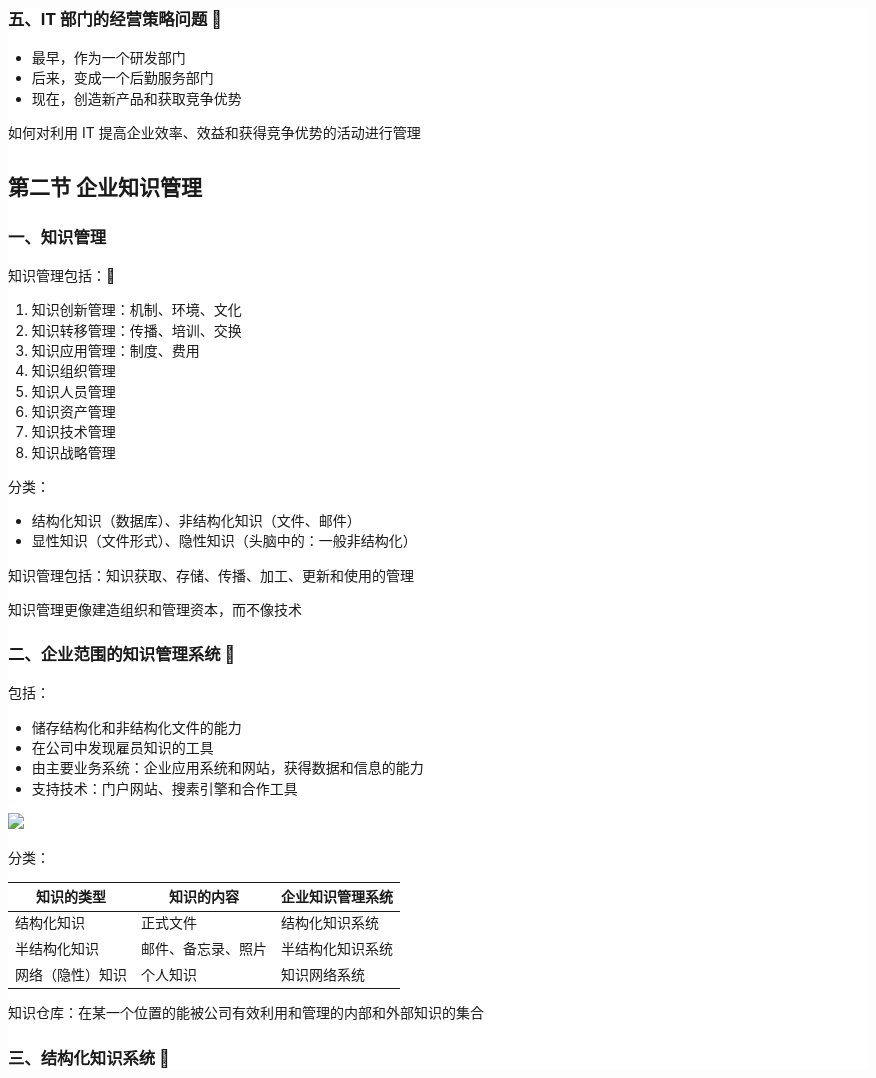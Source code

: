 ### 五、IT 部门的经营策略问题 🎯

- 最早，作为一个研发部门
- 后来，变成一个后勤服务部门
- 现在，创造新产品和获取竞争优势

如何对利用 IT 提高企业效率、效益和获得竞争优势的活动进行管理

## 第二节 企业知识管理

### 一、知识管理

知识管理包括：🎯

1. 知识创新管理：机制、环境、文化
2. 知识转移管理：传播、培训、交换
3. 知识应用管理：制度、费用
4. 知识组织管理
5. 知识人员管理
6. 知识资产管理
7. 知识技术管理
8. 知识战略管理

分类：

- 结构化知识（数据库）、非结构化知识（文件、邮件）
- 显性知识（文件形式）、隐性知识（头脑中的：一般非结构化）

知识管理包括：知识获取、存储、传播、加工、更新和使用的管理

知识管理更像建造组织和管理资本，而不像技术

### 二、企业范围的知识管理系统 🎯

包括：

- 储存结构化和非结构化文件的能力
- 在公司中发现雇员知识的工具
- 由主要业务系统：企业应用系统和网站，获得数据和信息的能力
- 支持技术：门户网站、搜素引擎和合作工具

<img src="../img/X2120102.02134.05.02.png" />

分类：

| 知识的类型 | 知识的内容 | 企业知识管理系统 |
| -- | -- | -- |
结构化知识 | 正式文件 | 结构化知识系统
半结构化知识 | 邮件、备忘录、照片 | 半结构化知识系统
网络（隐性）知识 | 个人知识 | 知识网络系统

知识仓库：在某一个位置的能被公司有效利用和管理的内部和外部知识的集合

### 三、结构化知识系统 🎯
